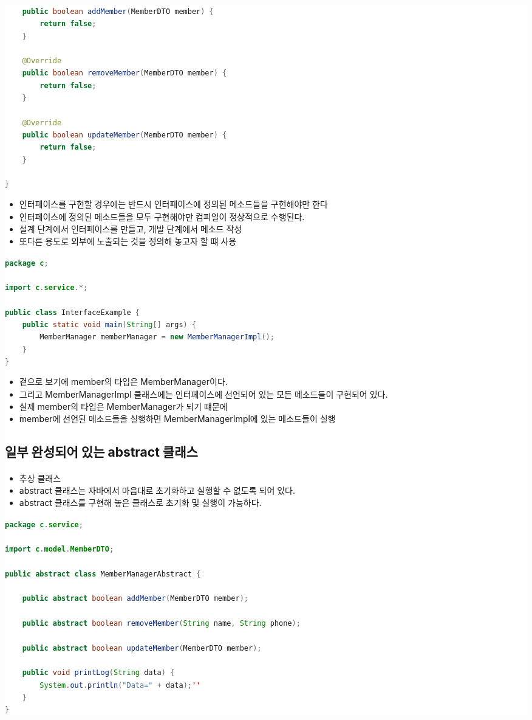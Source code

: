 ```java
    public boolean addMember(MemberDTO member) {
        return false;
    }

    @Override
    public boolean removeMember(MemberDTO member) {
        return false;
    }

    @Override
    public boolean updateMember(MemberDTO member) {
        return false;
    }

}
```

- 인터페이스를 구현할 경우에는 반드시 인터페이스에 정의된 메소드들을 구현해야만 한다
- 인터페이스에 정의된 메소드들을 모두 구현해야만 컴피일이 정상적으로 수행된다.
- 설계 단계에서 인터페이스를 만들고, 개발 단계에서 메소드 작성
- 또다른 용도로 외부에 노출되는 것을 정의해 놓고자 할 떄 사용

```java
package c;

import c.service.*;

public class InterfaceExample {
    public static void main(String[] args) {
        MemberManager memberManager = new MemberManagerImpl();
    }
}
```

- 겉으로 보기에 member의 타입은 MemberManager이다. 
- 그리고 MemberManagerImpl 클래스에는 인터페이스에 선언되어 있는 모든 메소드들이 구현되어 있다.
- 실제 member의 타입은 MemberManager가 되기 떄문에 
- member에 선언된 메소드들을 실행하면 MemberManagerImpl에 있는 메소드들이 실행

## 일부 완성되어 있는 abstract 클래스
- 추상 클래스
- abstract 클래스는 자바에서 마음대로 초기화하고 실행할 수 없도록 되어 있다.
- abstract 클래스를 구현해 놓은 클래스로 초기화 및 실행이 가능하다.
```java
package c.service;

import c.model.MemberDTO;

public abstract class MemberManagerAbstract {

    public abstract boolean addMember(MemberDTO member);

    public abstract boolean removeMember(String name, String phone);

    public abstract boolean updateMember(MemberDTO member);

    public void printLog(String data) {
        System.out.println("Data=" + data);''
    }
}
```
